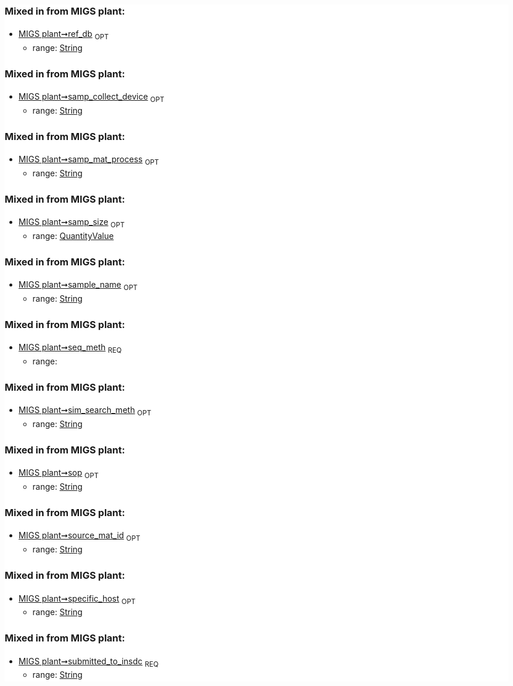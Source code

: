 ### Mixed in from MIGS plant:

 * [MIGS plant➞ref_db](MIGS_plant_ref_db.md)  <sub>OPT</sub>
     * range: [String](types/String.md)

### Mixed in from MIGS plant:

 * [MIGS plant➞samp_collect_device](MIGS_plant_samp_collect_device.md)  <sub>OPT</sub>
     * range: [String](types/String.md)

### Mixed in from MIGS plant:

 * [MIGS plant➞samp_mat_process](MIGS_plant_samp_mat_process.md)  <sub>OPT</sub>
     * range: [String](types/String.md)

### Mixed in from MIGS plant:

 * [MIGS plant➞samp_size](MIGS_plant_samp_size.md)  <sub>OPT</sub>
     * range: [QuantityValue](QuantityValue.md)

### Mixed in from MIGS plant:

 * [MIGS plant➞sample_name](MIGS_plant_sample_name.md)  <sub>OPT</sub>
     * range: [String](types/String.md)

### Mixed in from MIGS plant:

 * [MIGS plant➞seq_meth](MIGS_plant_seq_meth.md)  <sub>REQ</sub>
     * range: 

### Mixed in from MIGS plant:

 * [MIGS plant➞sim_search_meth](MIGS_plant_sim_search_meth.md)  <sub>OPT</sub>
     * range: [String](types/String.md)

### Mixed in from MIGS plant:

 * [MIGS plant➞sop](MIGS_plant_sop.md)  <sub>OPT</sub>
     * range: [String](types/String.md)

### Mixed in from MIGS plant:

 * [MIGS plant➞source_mat_id](MIGS_plant_source_mat_id.md)  <sub>OPT</sub>
     * range: [String](types/String.md)

### Mixed in from MIGS plant:

 * [MIGS plant➞specific_host](MIGS_plant_specific_host.md)  <sub>OPT</sub>
     * range: [String](types/String.md)

### Mixed in from MIGS plant:

 * [MIGS plant➞submitted_to_insdc](MIGS_plant_submitted_to_insdc.md)  <sub>REQ</sub>
     * range: [String](types/String.md)
